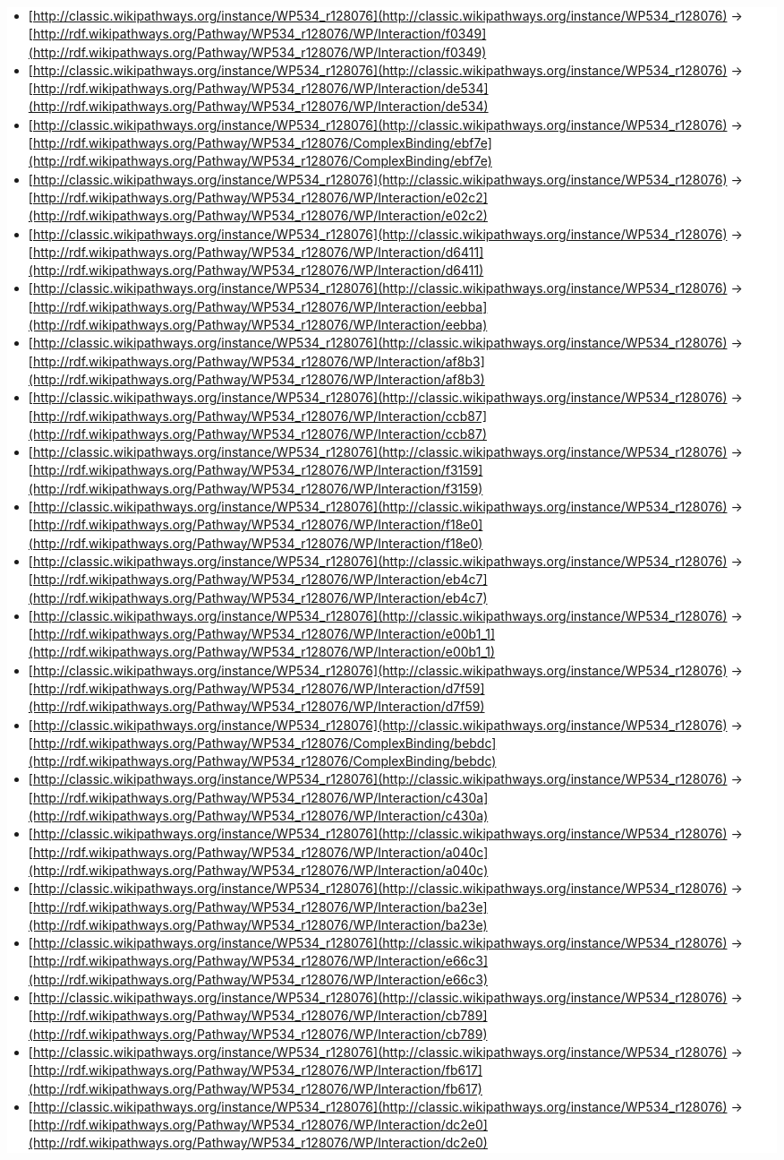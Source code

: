 * [http://classic.wikipathways.org/instance/WP534_r128076](http://classic.wikipathways.org/instance/WP534_r128076) -> [http://rdf.wikipathways.org/Pathway/WP534_r128076/WP/Interaction/f0349](http://rdf.wikipathways.org/Pathway/WP534_r128076/WP/Interaction/f0349)
* [http://classic.wikipathways.org/instance/WP534_r128076](http://classic.wikipathways.org/instance/WP534_r128076) -> [http://rdf.wikipathways.org/Pathway/WP534_r128076/WP/Interaction/de534](http://rdf.wikipathways.org/Pathway/WP534_r128076/WP/Interaction/de534)
* [http://classic.wikipathways.org/instance/WP534_r128076](http://classic.wikipathways.org/instance/WP534_r128076) -> [http://rdf.wikipathways.org/Pathway/WP534_r128076/ComplexBinding/ebf7e](http://rdf.wikipathways.org/Pathway/WP534_r128076/ComplexBinding/ebf7e)
* [http://classic.wikipathways.org/instance/WP534_r128076](http://classic.wikipathways.org/instance/WP534_r128076) -> [http://rdf.wikipathways.org/Pathway/WP534_r128076/WP/Interaction/e02c2](http://rdf.wikipathways.org/Pathway/WP534_r128076/WP/Interaction/e02c2)
* [http://classic.wikipathways.org/instance/WP534_r128076](http://classic.wikipathways.org/instance/WP534_r128076) -> [http://rdf.wikipathways.org/Pathway/WP534_r128076/WP/Interaction/d6411](http://rdf.wikipathways.org/Pathway/WP534_r128076/WP/Interaction/d6411)
* [http://classic.wikipathways.org/instance/WP534_r128076](http://classic.wikipathways.org/instance/WP534_r128076) -> [http://rdf.wikipathways.org/Pathway/WP534_r128076/WP/Interaction/eebba](http://rdf.wikipathways.org/Pathway/WP534_r128076/WP/Interaction/eebba)
* [http://classic.wikipathways.org/instance/WP534_r128076](http://classic.wikipathways.org/instance/WP534_r128076) -> [http://rdf.wikipathways.org/Pathway/WP534_r128076/WP/Interaction/af8b3](http://rdf.wikipathways.org/Pathway/WP534_r128076/WP/Interaction/af8b3)
* [http://classic.wikipathways.org/instance/WP534_r128076](http://classic.wikipathways.org/instance/WP534_r128076) -> [http://rdf.wikipathways.org/Pathway/WP534_r128076/WP/Interaction/ccb87](http://rdf.wikipathways.org/Pathway/WP534_r128076/WP/Interaction/ccb87)
* [http://classic.wikipathways.org/instance/WP534_r128076](http://classic.wikipathways.org/instance/WP534_r128076) -> [http://rdf.wikipathways.org/Pathway/WP534_r128076/WP/Interaction/f3159](http://rdf.wikipathways.org/Pathway/WP534_r128076/WP/Interaction/f3159)
* [http://classic.wikipathways.org/instance/WP534_r128076](http://classic.wikipathways.org/instance/WP534_r128076) -> [http://rdf.wikipathways.org/Pathway/WP534_r128076/WP/Interaction/f18e0](http://rdf.wikipathways.org/Pathway/WP534_r128076/WP/Interaction/f18e0)
* [http://classic.wikipathways.org/instance/WP534_r128076](http://classic.wikipathways.org/instance/WP534_r128076) -> [http://rdf.wikipathways.org/Pathway/WP534_r128076/WP/Interaction/eb4c7](http://rdf.wikipathways.org/Pathway/WP534_r128076/WP/Interaction/eb4c7)
* [http://classic.wikipathways.org/instance/WP534_r128076](http://classic.wikipathways.org/instance/WP534_r128076) -> [http://rdf.wikipathways.org/Pathway/WP534_r128076/WP/Interaction/e00b1_1](http://rdf.wikipathways.org/Pathway/WP534_r128076/WP/Interaction/e00b1_1)
* [http://classic.wikipathways.org/instance/WP534_r128076](http://classic.wikipathways.org/instance/WP534_r128076) -> [http://rdf.wikipathways.org/Pathway/WP534_r128076/WP/Interaction/d7f59](http://rdf.wikipathways.org/Pathway/WP534_r128076/WP/Interaction/d7f59)
* [http://classic.wikipathways.org/instance/WP534_r128076](http://classic.wikipathways.org/instance/WP534_r128076) -> [http://rdf.wikipathways.org/Pathway/WP534_r128076/ComplexBinding/bebdc](http://rdf.wikipathways.org/Pathway/WP534_r128076/ComplexBinding/bebdc)
* [http://classic.wikipathways.org/instance/WP534_r128076](http://classic.wikipathways.org/instance/WP534_r128076) -> [http://rdf.wikipathways.org/Pathway/WP534_r128076/WP/Interaction/c430a](http://rdf.wikipathways.org/Pathway/WP534_r128076/WP/Interaction/c430a)
* [http://classic.wikipathways.org/instance/WP534_r128076](http://classic.wikipathways.org/instance/WP534_r128076) -> [http://rdf.wikipathways.org/Pathway/WP534_r128076/WP/Interaction/a040c](http://rdf.wikipathways.org/Pathway/WP534_r128076/WP/Interaction/a040c)
* [http://classic.wikipathways.org/instance/WP534_r128076](http://classic.wikipathways.org/instance/WP534_r128076) -> [http://rdf.wikipathways.org/Pathway/WP534_r128076/WP/Interaction/ba23e](http://rdf.wikipathways.org/Pathway/WP534_r128076/WP/Interaction/ba23e)
* [http://classic.wikipathways.org/instance/WP534_r128076](http://classic.wikipathways.org/instance/WP534_r128076) -> [http://rdf.wikipathways.org/Pathway/WP534_r128076/WP/Interaction/e66c3](http://rdf.wikipathways.org/Pathway/WP534_r128076/WP/Interaction/e66c3)
* [http://classic.wikipathways.org/instance/WP534_r128076](http://classic.wikipathways.org/instance/WP534_r128076) -> [http://rdf.wikipathways.org/Pathway/WP534_r128076/WP/Interaction/cb789](http://rdf.wikipathways.org/Pathway/WP534_r128076/WP/Interaction/cb789)
* [http://classic.wikipathways.org/instance/WP534_r128076](http://classic.wikipathways.org/instance/WP534_r128076) -> [http://rdf.wikipathways.org/Pathway/WP534_r128076/WP/Interaction/fb617](http://rdf.wikipathways.org/Pathway/WP534_r128076/WP/Interaction/fb617)
* [http://classic.wikipathways.org/instance/WP534_r128076](http://classic.wikipathways.org/instance/WP534_r128076) -> [http://rdf.wikipathways.org/Pathway/WP534_r128076/WP/Interaction/dc2e0](http://rdf.wikipathways.org/Pathway/WP534_r128076/WP/Interaction/dc2e0)